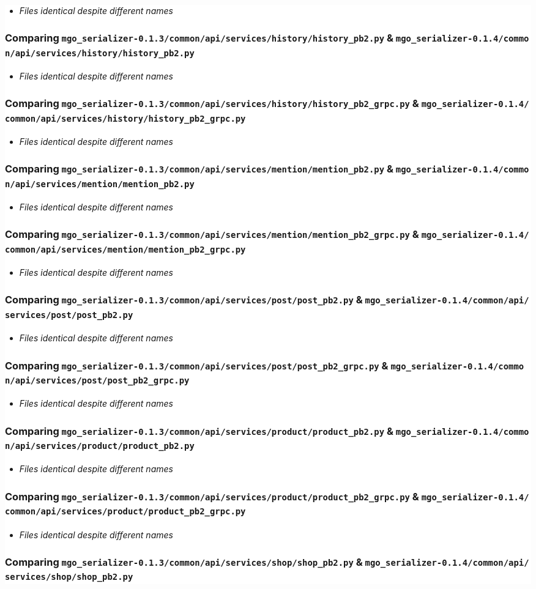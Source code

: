 * *Files identical despite different names*

### Comparing `mgo_serializer-0.1.3/common/api/services/history/history_pb2.py` & `mgo_serializer-0.1.4/common/api/services/history/history_pb2.py`

 * *Files identical despite different names*

### Comparing `mgo_serializer-0.1.3/common/api/services/history/history_pb2_grpc.py` & `mgo_serializer-0.1.4/common/api/services/history/history_pb2_grpc.py`

 * *Files identical despite different names*

### Comparing `mgo_serializer-0.1.3/common/api/services/mention/mention_pb2.py` & `mgo_serializer-0.1.4/common/api/services/mention/mention_pb2.py`

 * *Files identical despite different names*

### Comparing `mgo_serializer-0.1.3/common/api/services/mention/mention_pb2_grpc.py` & `mgo_serializer-0.1.4/common/api/services/mention/mention_pb2_grpc.py`

 * *Files identical despite different names*

### Comparing `mgo_serializer-0.1.3/common/api/services/post/post_pb2.py` & `mgo_serializer-0.1.4/common/api/services/post/post_pb2.py`

 * *Files identical despite different names*

### Comparing `mgo_serializer-0.1.3/common/api/services/post/post_pb2_grpc.py` & `mgo_serializer-0.1.4/common/api/services/post/post_pb2_grpc.py`

 * *Files identical despite different names*

### Comparing `mgo_serializer-0.1.3/common/api/services/product/product_pb2.py` & `mgo_serializer-0.1.4/common/api/services/product/product_pb2.py`

 * *Files identical despite different names*

### Comparing `mgo_serializer-0.1.3/common/api/services/product/product_pb2_grpc.py` & `mgo_serializer-0.1.4/common/api/services/product/product_pb2_grpc.py`

 * *Files identical despite different names*

### Comparing `mgo_serializer-0.1.3/common/api/services/shop/shop_pb2.py` & `mgo_serializer-0.1.4/common/api/services/shop/shop_pb2.py`

